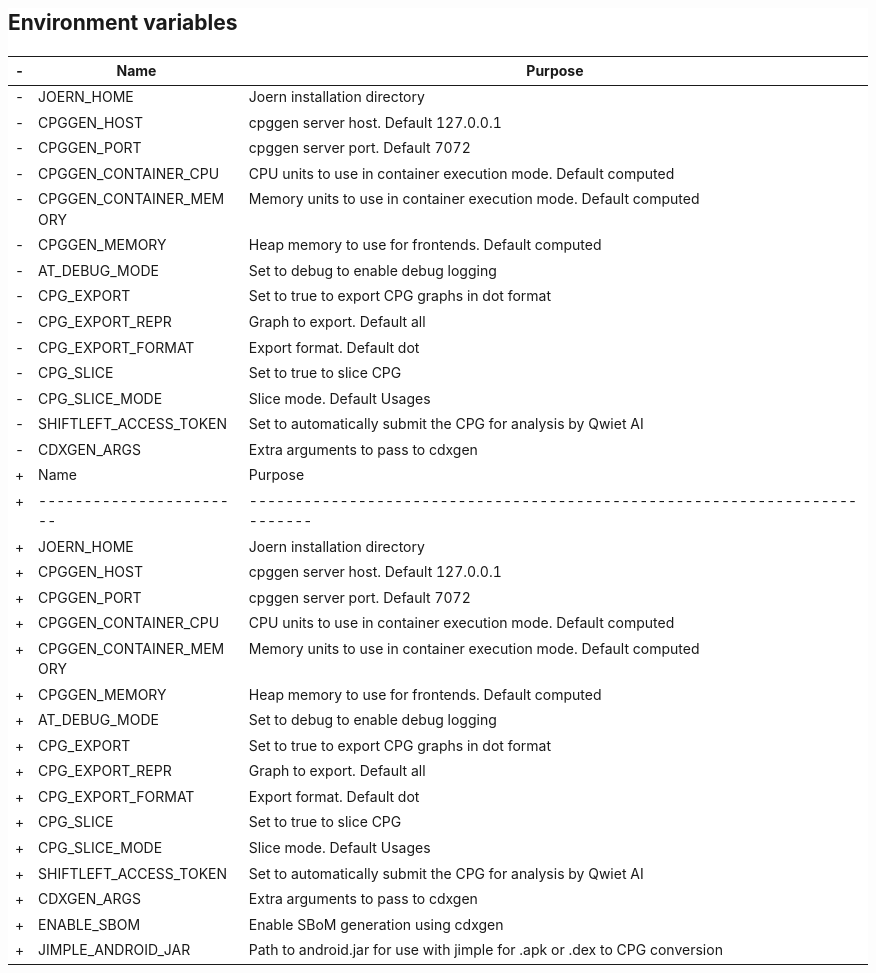  ## Environment variables
 
-| Name                    | Purpose                                                           |
-| ----------------------- | ----------------------------------------------------------------- |
-| JOERN_HOME              | Joern installation directory                                      |
-| CPGGEN_HOST             | cpggen server host. Default 127.0.0.1                             |
-| CPGGEN_PORT             | cpggen server port. Default 7072                                  |
-| CPGGEN_CONTAINER_CPU    | CPU units to use in container execution mode. Default computed    |
-| CPGGEN_CONTAINER_MEMORY | Memory units to use in container execution mode. Default computed |
-| CPGGEN_MEMORY           | Heap memory to use for frontends. Default computed                |
-| AT_DEBUG_MODE           | Set to debug to enable debug logging                              |
-| CPG_EXPORT              | Set to true to export CPG graphs in dot format                    |
-| CPG_EXPORT_REPR         | Graph to export. Default all                                      |
-| CPG_EXPORT_FORMAT       | Export format. Default dot                                        |
-| CPG_SLICE               | Set to true to slice CPG                                          |
-| CPG_SLICE_MODE          | Slice mode. Default Usages                                        |
-| SHIFTLEFT_ACCESS_TOKEN  | Set to automatically submit the CPG for analysis by Qwiet AI      |
-| CDXGEN_ARGS             | Extra arguments to pass to cdxgen                                 |
+| Name                    | Purpose                                                                    |
+| ----------------------- | -------------------------------------------------------------------------- |
+| JOERN_HOME              | Joern installation directory                                               |
+| CPGGEN_HOST             | cpggen server host. Default 127.0.0.1                                      |
+| CPGGEN_PORT             | cpggen server port. Default 7072                                           |
+| CPGGEN_CONTAINER_CPU    | CPU units to use in container execution mode. Default computed             |
+| CPGGEN_CONTAINER_MEMORY | Memory units to use in container execution mode. Default computed          |
+| CPGGEN_MEMORY           | Heap memory to use for frontends. Default computed                         |
+| AT_DEBUG_MODE           | Set to debug to enable debug logging                                       |
+| CPG_EXPORT              | Set to true to export CPG graphs in dot format                             |
+| CPG_EXPORT_REPR         | Graph to export. Default all                                               |
+| CPG_EXPORT_FORMAT       | Export format. Default dot                                                 |
+| CPG_SLICE               | Set to true to slice CPG                                                   |
+| CPG_SLICE_MODE          | Slice mode. Default Usages                                                 |
+| SHIFTLEFT_ACCESS_TOKEN  | Set to automatically submit the CPG for analysis by Qwiet AI               |
+| CDXGEN_ARGS             | Extra arguments to pass to cdxgen                                          |
+| ENABLE_SBOM             | Enable SBoM generation using cdxgen                                        |
+| JIMPLE_ANDROID_JAR      | Path to android.jar for use with jimple for .apk or .dex to CPG conversion |
 